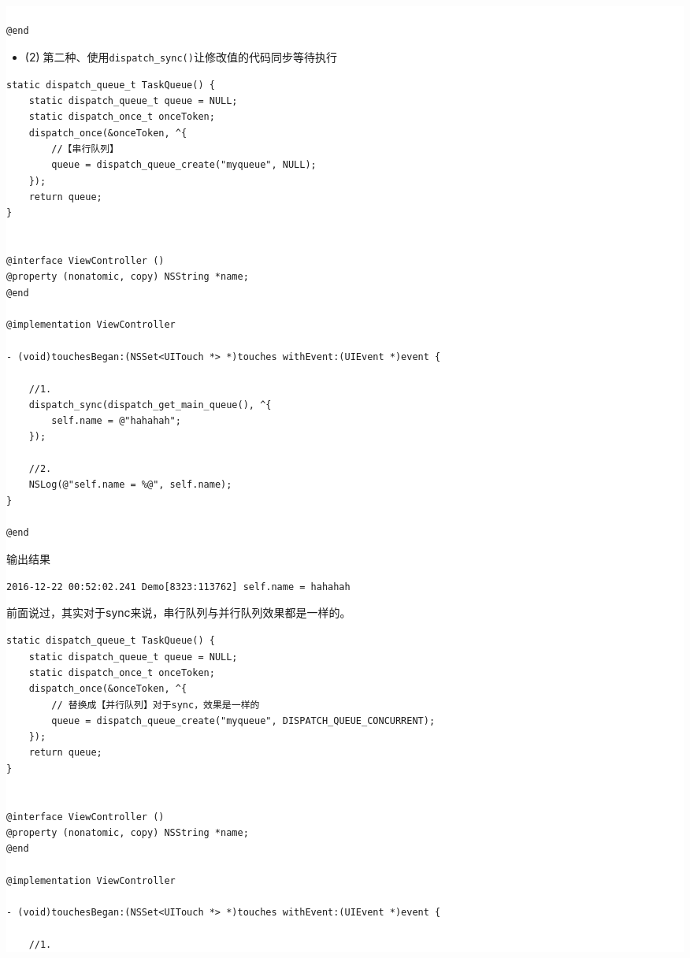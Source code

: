 ```objc

@end
```

- (2) 第二种、使用`dispatch_sync()`让修改值的代码同步等待执行

```objc
static dispatch_queue_t TaskQueue() {
    static dispatch_queue_t queue = NULL;
    static dispatch_once_t onceToken;
    dispatch_once(&onceToken, ^{
        //【串行队列】
        queue = dispatch_queue_create("myqueue", NULL);
    });
    return queue;
}


@interface ViewController ()
@property (nonatomic, copy) NSString *name;
@end

@implementation ViewController

- (void)touchesBegan:(NSSet<UITouch *> *)touches withEvent:(UIEvent *)event {
	
	//1. 
	dispatch_sync(dispatch_get_main_queue(), ^{
        self.name = @"hahahah";
    });
        
	//2. 
	NSLog(@"self.name = %@", self.name);
}

@end
```

输出结果

```
2016-12-22 00:52:02.241 Demo[8323:113762] self.name = hahahah
```

前面说过，其实对于sync来说，串行队列与并行队列效果都是一样的。

```objc
static dispatch_queue_t TaskQueue() {
    static dispatch_queue_t queue = NULL;
    static dispatch_once_t onceToken;
    dispatch_once(&onceToken, ^{
        // 替换成【并行队列】对于sync，效果是一样的
        queue = dispatch_queue_create("myqueue", DISPATCH_QUEUE_CONCURRENT);
    });
    return queue;
}


@interface ViewController ()
@property (nonatomic, copy) NSString *name;
@end

@implementation ViewController

- (void)touchesBegan:(NSSet<UITouch *> *)touches withEvent:(UIEvent *)event {
	
	//1. 
```